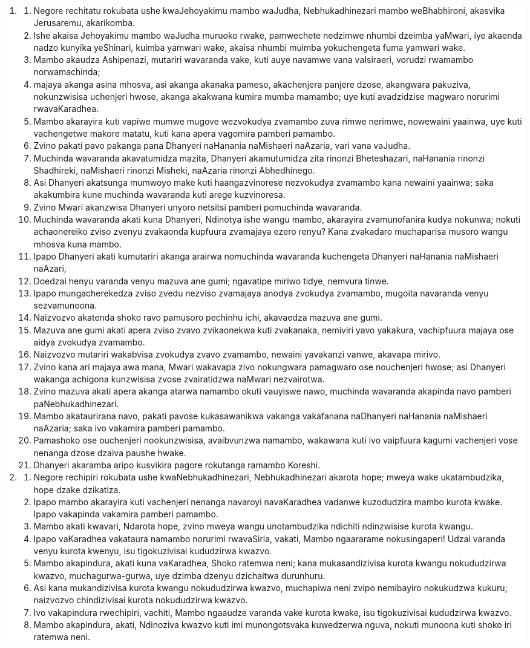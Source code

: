<ol>
  <li>
    <ol>
      <li>Negore rechitatu rokubata ushe kwaJehoyakimu mambo waJudha, Nebhukadhinezari mambo weBhabhironi, akasvika Jerusaremu, akarikomba.</li>
      <li>Ishe akaisa Jehoyakimu mambo waJudha muruoko rwake, pamwechete nedzimwe nhumbi dzeimba yaMwari, iye akaenda nadzo kunyika yeShinari, kuimba yamwari wake, akaisa nhumbi muimba yokuchengeta fuma yamwari wake.</li>
      <li>Mambo akaudza Ashipenazi, mutariri wavaranda vake, kuti auye navamwe vana vaIsiraeri, vorudzi rwamambo norwamachinda;</li>
      <li>majaya akanga asina mhosva, asi akanga akanaka pameso, akachenjera panjere dzose, akangwara pakuziva, nokunzwisisa uchenjeri hwose, akanga akakwana kumira mumba mamambo; uye kuti avadzidzise magwaro norurimi rwavaKaradhea.</li>
      <li>Mambo akarayira kuti vapiwe mumwe mugove wezvokudya zvamambo zuva rimwe nerimwe, nowewaini yaainwa, uye kuti vachengetwe makore matatu, kuti kana apera vagomira pamberi pamambo.</li>
      <li>Zvino pakati pavo pakanga pana Dhanyeri naHanania naMishaeri naAzaria, vari vana vaJudha.</li>
      <li>Muchinda wavaranda akavatumidza mazita, Dhanyeri akamutumidza zita rinonzi Bheteshazari, naHanania rinonzi Shadhireki, naMishaeri rinonzi Misheki, naAzaria rinonzi Abhedhinego.</li>
      <li>Asi Dhanyeri akatsunga mumwoyo make kuti haangazvinorese nezvokudya zvamambo kana newaini yaainwa; saka akakumbira kune muchinda wavaranda kuti arege kuzvinoresa.</li>
      <li>Zvino Mwari akanzwisa Dhanyeri unyoro netsitsi pamberi pomuchinda wavaranda.</li>
      <li>Muchinda wavaranda akati kuna Dhanyeri, Ndinotya ishe wangu mambo, akarayira zvamunofanira kudya nokunwa; nokuti achaonereiko zviso zvenyu zvakaonda kupfuura zvamajaya ezero renyu? Kana zvakadaro muchaparisa musoro wangu mhosva kuna mambo.</li>
      <li>Ipapo Dhanyeri akati kumutariri akanga arairwa nomuchinda wavaranda kuchengeta Dhanyeri naHanania naMishaeri naAzari,</li>
      <li>Doedzai henyu varanda venyu mazuva ane gumi; ngavatipe miriwo tidye, nemvura tinwe.</li>
      <li>Ipapo mungacherekedza zviso zvedu nezviso zvamajaya anodya zvokudya zvamambo, mugoita navaranda venyu sezvamunoona.</li>
      <li>Naizvozvo akatenda shoko ravo pamusoro pechinhu ichi, akavaedza mazuva ane gumi.</li>
      <li>Mazuva ane gumi akati apera zviso zvavo zvikaonekwa kuti zvakanaka, nemiviri yavo yakakura, vachipfuura majaya ose aidya zvokudya zvamambo.</li>
      <li>Naizvozvo mutariri wakabvisa zvokudya zvavo zvamambo, newaini yavakanzi vanwe, akavapa mirivo.</li>
      <li>Zvino kana ari majaya awa mana, Mwari wakavapa zivo nokungwara pamagwaro ose nouchenjeri hwose; asi Dhanyeri wakanga achigona kunzwisisa zvose zvairatidzwa naMwari nezvairotwa.</li>
      <li>Zvino mazuva akati apera akanga atarwa namambo okuti vauyiswe nawo, muchinda wavaranda akapinda navo pamberi paNebhukadhinezari.</li>
      <li>Mambo akataurirana navo, pakati pavose kukasawanikwa vakanga vakafanana naDhanyeri naHanania naMishaeri naAzaria; saka ivo vakamira pamberi pamambo.</li>
      <li>Pamashoko ose ouchenjeri nookunzwisisa, avaibvunzwa namambo, wakawana kuti ivo vaipfuura kagumi vachenjeri vose nenanga dzose dzaiva paushe hwake.</li>
      <li>Dhanyeri akaramba aripo kusvikira pagore rokutanga ramambo Koreshi.</li>
    </ol>
  </li>
  <li>
    <ol>
      <li>Negore rechipiri rokubata ushe kwaNebhukadhinezari, Nebhukadhinezari akarota hope; mweya wake ukatambudzika, hope dzake dzikatiza.</li>
      <li>Ipapo mambo akarayira kuti vachenjeri nenanga navaroyi navaKaradhea vadanwe kuzodudzira mambo kurota kwake. Ipapo vakapinda vakamira pamberi pamambo.</li>
      <li>Mambo akati kwavari, Ndarota hope, zvino mweya wangu unotambudzika ndichiti ndinzwisise kurota kwangu.</li>
      <li>Ipapo vaKaradhea vakataura namambo norurimi rwavaSiria, vakati, Mambo ngaararame nokusingaperi! Udzai varanda venyu kurota kwenyu, isu tigokuzivisai kududzirwa kwazvo.</li>
      <li>Mambo akapindura, akati kuna vaKaradhea, Shoko ratemwa neni; kana mukasandizivisa kurota kwangu nokududzirwa kwazvo, muchagurwa-gurwa, uye dzimba dzenyu dzichaitwa durunhuru.</li>
      <li>Asi kana mukandizivisa kurota kwangu nokududzirwa kwazvo, muchapiwa neni zvipo nemibayiro nokukudzwa kukuru; naizvozvo chindizivisai kurota nokududzirwa kwazvo.</li>
      <li>Ivo vakapindura rwechipiri, vachiti, Mambo ngaaudze varanda vake kurota kwake, isu tigokuzivisai kududzirwa kwazvo.</li>
      <li>Mambo akapindura, akati, Ndinoziva kwazvo kuti imi munongotsvaka kuwedzerwa nguva, nokuti munoona kuti shoko iri ratemwa neni.</li>